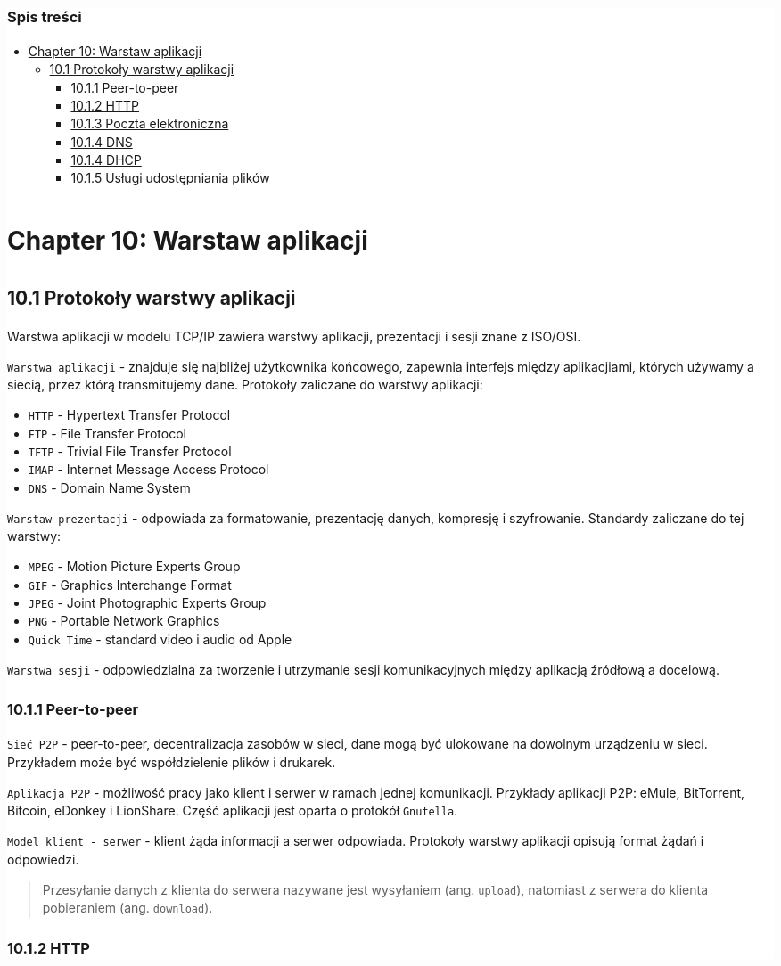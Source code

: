 ### Spis treści
- [Chapter 10: Warstaw aplikacji](#chapter-10-warstaw-aplikacji)
  - [10.1  Protokoły warstwy aplikacji](#101-protoko%c5%82y-warstwy-aplikacji)
    - [10.1.1  Peer-to-peer](#1011-peer-to-peer)
    - [10.1.2  HTTP](#1012-http)
    - [10.1.3  Poczta elektroniczna](#1013-poczta-elektroniczna)
    - [10.1.4  DNS](#1014-dns)
    - [10.1.4 DHCP](#1014-dhcp)
    - [10.1.5  Usługi udostępniania plików](#1015-us%c5%82ugi-udost%c4%99pniania-plik%c3%b3w)

# Chapter 10: Warstaw aplikacji

## 10.1  Protokoły warstwy aplikacji

Warstwa aplikacji w modelu TCP/IP zawiera warstwy aplikacji, prezentacji i sesji znane z ISO/OSI.

`Warstwa aplikacji` - znajduje się najbliżej użytkownika końcowego, zapewnia interfejs między aplikacjiami, których używamy a siecią, przez którą transmitujemy dane. Protokoły zaliczane do warstwy aplikacji:
- `HTTP` - Hypertext Transfer Protocol
- `FTP` - File Transfer Protocol
- `TFTP` - Trivial File Transfer Protocol
- `IMAP` - Internet Message Access Protocol
- `DNS` -  Domain Name System

`Warstaw prezentacji` - odpowiada za formatowanie, prezentację danych, kompresję i szyfrowanie. Standardy zaliczane do tej warstwy:
- `MPEG` - Motion Picture Experts Group
- `GIF` - Graphics Interchange Format
- `JPEG` - Joint Photographic Experts Group
- `PNG` - Portable Network Graphics
- `Quick Time` - standard video i audio od Apple

`Warstwa sesji` - odpowiedzialna za tworzenie i utrzymanie sesji komunikacyjnych między aplikacją źródłową a docelową.

### 10.1.1  Peer-to-peer

`Sieć P2P` - peer-to-peer, decentralizacja zasobów w sieci, dane mogą być ulokowane na dowolnym urządzeniu w sieci. Przykładem może być współdzielenie plików i drukarek.

`Aplikacja P2P` - możliwość pracy jako klient i serwer w ramach jednej komunikacji. Przykłady aplikacji P2P: eMule, BitTorrent, Bitcoin, eDonkey i LionShare. Część aplikacji jest oparta o protokół `Gnutella`.

`Model klient - serwer` - klient żąda informacji a serwer odpowiada. Protokoły warstwy aplikacji opisują format żądań i odpowiedzi.

>Przesyłanie danych z klienta do serwera nazywane jest wysyłaniem (ang. `upload`), natomiast z serwera do klienta pobieraniem (ang. `download`).

### 10.1.2  HTTP
